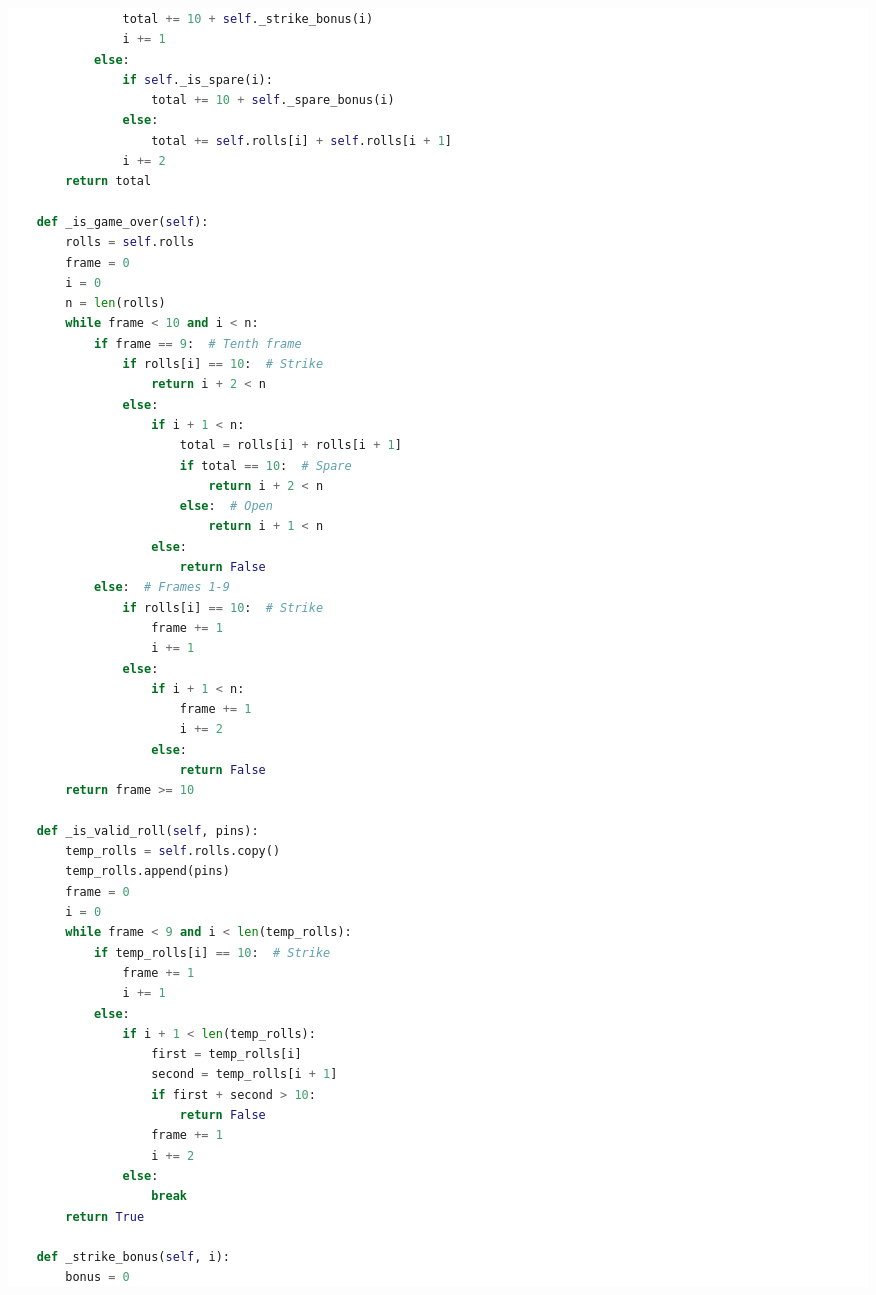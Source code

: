 ```python 
                total += 10 + self._strike_bonus(i)
                i += 1
            else:
                if self._is_spare(i):
                    total += 10 + self._spare_bonus(i)
                else:
                    total += self.rolls[i] + self.rolls[i + 1]
                i += 2
        return total

    def _is_game_over(self):
        rolls = self.rolls
        frame = 0
        i = 0
        n = len(rolls)
        while frame < 10 and i < n:
            if frame == 9:  # Tenth frame
                if rolls[i] == 10:  # Strike
                    return i + 2 < n
                else:
                    if i + 1 < n:
                        total = rolls[i] + rolls[i + 1]
                        if total == 10:  # Spare
                            return i + 2 < n
                        else:  # Open
                            return i + 1 < n
                    else:
                        return False
            else:  # Frames 1-9
                if rolls[i] == 10:  # Strike
                    frame += 1
                    i += 1
                else:
                    if i + 1 < n:
                        frame += 1
                        i += 2
                    else:
                        return False
        return frame >= 10

    def _is_valid_roll(self, pins):
        temp_rolls = self.rolls.copy()
        temp_rolls.append(pins)
        frame = 0
        i = 0
        while frame < 9 and i < len(temp_rolls):
            if temp_rolls[i] == 10:  # Strike
                frame += 1
                i += 1
            else:
                if i + 1 < len(temp_rolls):
                    first = temp_rolls[i]
                    second = temp_rolls[i + 1]
                    if first + second > 10:
                        return False
                    frame += 1
                    i += 2
                else:
                    break
        return True

    def _strike_bonus(self, i):
        bonus = 0
```